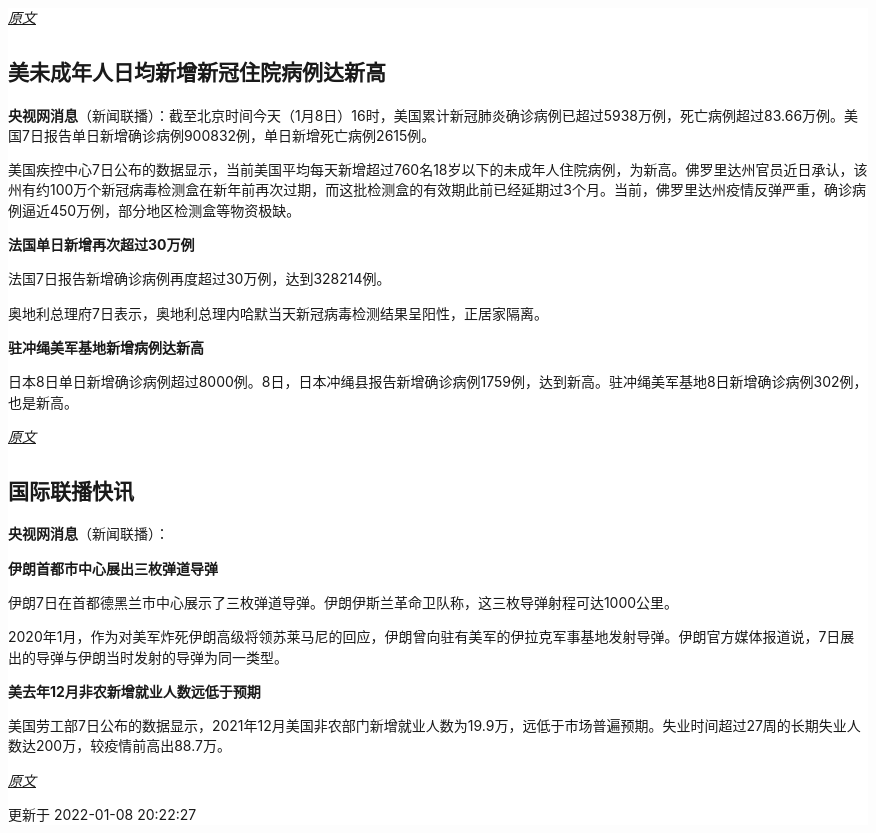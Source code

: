 *[原文](https://tv.cctv.com/2022/01/08/VIDE3QitLtjNRXbz9W9LQMWX220108.shtml)*

## 美未成年人日均新增新冠住院病例达新高

**央视网消息**（新闻联播）：截至北京时间今天（1月8日）16时，美国累计新冠肺炎确诊病例已超过5938万例，死亡病例超过83.66万例。美国7日报告单日新增确诊病例900832例，单日新增死亡病例2615例。  

美国疾控中心7日公布的数据显示，当前美国平均每天新增超过760名18岁以下的未成年人住院病例，为新高。佛罗里达州官员近日承认，该州有约100万个新冠病毒检测盒在新年前再次过期，而这批检测盒的有效期此前已经延期过3个月。当前，佛罗里达州疫情反弹严重，确诊病例逼近450万例，部分地区检测盒等物资极缺。  

**法国单日新增再次超过30万例**  

法国7日报告新增确诊病例再度超过30万例，达到328214例。  

奥地利总理府7日表示，奥地利总理内哈默当天新冠病毒检测结果呈阳性，正居家隔离。  

**驻冲绳美军基地新增病例达新高**       

日本8日单日新增确诊病例超过8000例。8日，日本冲绳县报告新增确诊病例1759例，达到新高。驻冲绳美军基地8日新增确诊病例302例，也是新高。

*[原文](https://tv.cctv.com/2022/01/08/VIDE8p6qKdoGoRzkK9GqyJbs220108.shtml)*

## 国际联播快讯

**央视网消息**（新闻联播）：  

**伊朗首都市中心展出三枚弹道导弹**  

伊朗7日在首都德黑兰市中心展示了三枚弹道导弹。伊朗伊斯兰革命卫队称，这三枚导弹射程可达1000公里。  

2020年1月，作为对美军炸死伊朗高级将领苏莱马尼的回应，伊朗曾向驻有美军的伊拉克军事基地发射导弹。伊朗官方媒体报道说，7日展出的导弹与伊朗当时发射的导弹为同一类型。  

**美去年12月非农新增就业人数远低于预期**  

美国劳工部7日公布的数据显示，2021年12月美国非农部门新增就业人数为19.9万，远低于市场普遍预期。失业时间超过27周的长期失业人数达200万，较疫情前高出88.7万。

*[原文](https://tv.cctv.com/2022/01/08/VIDEAksRLXXktg91daV9Tq69220108.shtml)*


更新于 2022-01-08 20:22:27
  
